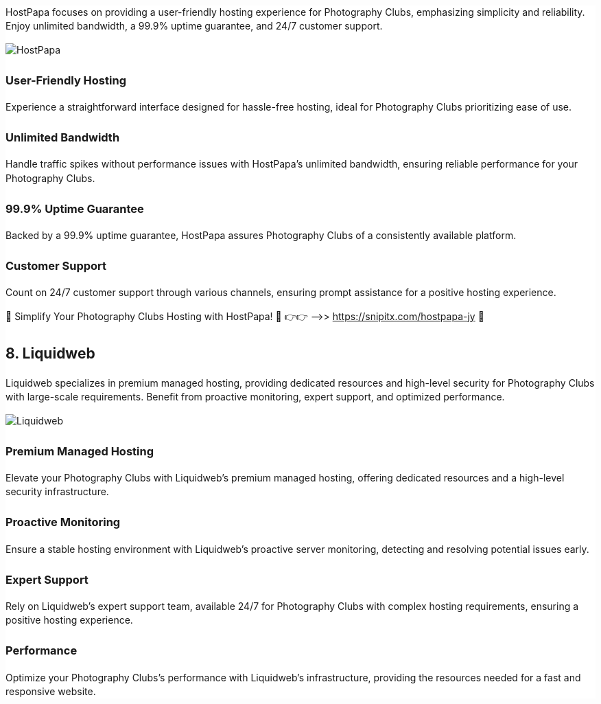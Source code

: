 HostPapa focuses on providing a user-friendly hosting experience for Photography Clubs, emphasizing simplicity and reliability. Enjoy unlimited bandwidth, a 99.9% uptime guarantee, and 24/7 customer support.

![HostPapa](https://i.imgur.com/ouDTkvl.jpeg "HostPapa Hosting")

### User-Friendly Hosting
Experience a straightforward interface designed for hassle-free hosting, ideal for Photography Clubs prioritizing ease of use.

### Unlimited Bandwidth
Handle traffic spikes without performance issues with HostPapa’s unlimited bandwidth, ensuring reliable performance for your Photography Clubs.

### 99.9% Uptime Guarantee
Backed by a 99.9% uptime guarantee, HostPapa assures Photography Clubs of a consistently available platform.

### Customer Support
Count on 24/7 customer support through various channels, ensuring prompt assistance for a positive hosting experience.

🌈 Simplify Your Photography Clubs Hosting with HostPapa! 🚀
👉👉 -->> https://snipitx.com/hostpapa-jy 🚀

## 8. Liquidweb

Liquidweb specializes in premium managed hosting, providing dedicated resources and high-level security for Photography Clubs with large-scale requirements. Benefit from proactive monitoring, expert support, and optimized performance.

![Liquidweb](https://i.imgur.com/4IvT9SC.jpeg "Liquidweb Hosting")

### Premium Managed Hosting
Elevate your Photography Clubs with Liquidweb’s premium managed hosting, offering dedicated resources and a high-level security infrastructure.

### Proactive Monitoring
Ensure a stable hosting environment with Liquidweb’s proactive server monitoring, detecting and resolving potential issues early.

### Expert Support
Rely on Liquidweb’s expert support team, available 24/7 for Photography Clubs with complex hosting requirements, ensuring a positive hosting experience.

### Performance
Optimize your Photography Clubs’s performance with Liquidweb’s infrastructure, providing the resources needed for a fast and responsive website.
